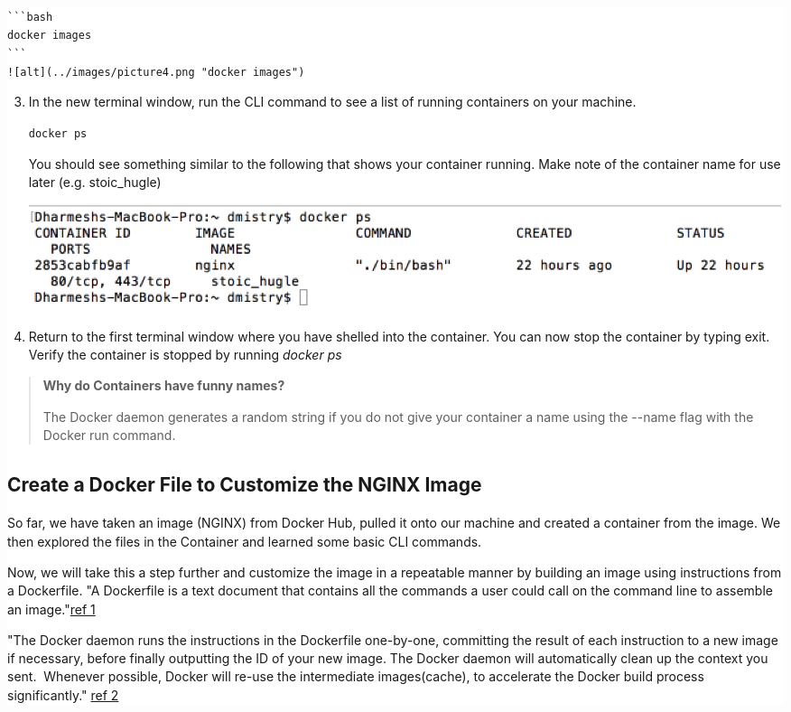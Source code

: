     ```bash
    docker images
    ```
    ![alt](../images/picture4.png "docker images")

3. In the new terminal window, run the CLI command to see a list of running containers on your machine.
    ```bash
    docker ps
    ```

    You should see something similar to the following that shows your container running.  Make note of the 
    container name for use later (e.g. stoic_hugle)

    ![alt](../images/picture5.png "docker images")

4. Return to the first terminal window where you have shelled into the container. You can now stop the container
 by typing exit. Verify the container is stopped by running *docker ps*

> **Why do Containers have funny names?**
>
>The Docker daemon generates a random string if you do not give your container a name using the 
--name flag with the Docker run command.

## Create a Docker File to Customize the NGINX Image
So far, we have taken an image (NGINX) from Docker Hub, pulled it onto our machine and created a container
 from the image.  We then explored the files in the Container and learned some basic CLI commands.

Now, we will take this a step further and customize the image in a repeatable manner by building an image
 using instructions from a Dockerfile.  "A Dockerfile is a text document that contains all the commands a user 
 could call on the command line to assemble an image."[ref 1](https://docs.docker.com/engine/reference/builder/)

"The Docker daemon runs the instructions in the Dockerfile one-by-one, committing the result of each 
instruction to a new image if necessary, before finally outputting the ID of your new image. The Docker daemon
 will automatically clean up the context you sent.  Whenever possible, Docker will re-use the intermediate 
 images(cache), to accelerate the Docker build process significantly." [ref 2](https://docs.docker.com/engine/reference/builder/)
